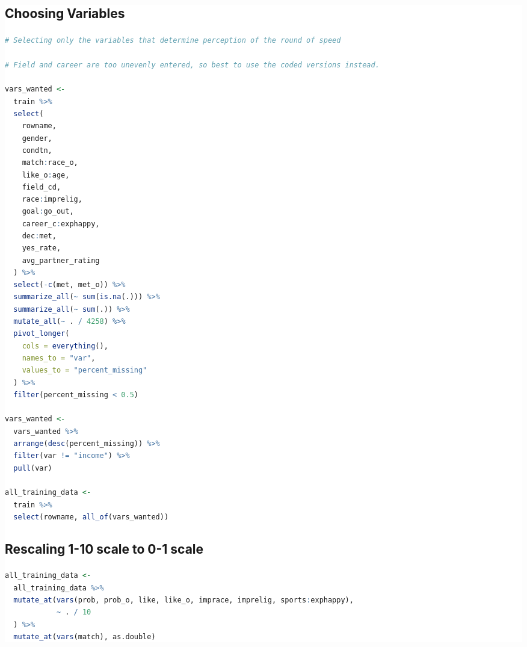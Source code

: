 ## Choosing Variables

``` r
# Selecting only the variables that determine perception of the round of speed

# Field and career are too unevenly entered, so best to use the coded versions instead. 

vars_wanted <-
  train %>% 
  select(
    rowname, 
    gender, 
    condtn, 
    match:race_o,
    like_o:age, 
    field_cd, 
    race:imprelig, 
    goal:go_out, 
    career_c:exphappy, 
    dec:met, 
    yes_rate,
    avg_partner_rating
  ) %>%
  select(-c(met, met_o)) %>% 
  summarize_all(~ sum(is.na(.))) %>% 
  summarize_all(~ sum(.)) %>% 
  mutate_all(~ . / 4258) %>% 
  pivot_longer(
    cols = everything(), 
    names_to = "var", 
    values_to = "percent_missing"
  ) %>% 
  filter(percent_missing < 0.5) 

vars_wanted <-
  vars_wanted %>% 
  arrange(desc(percent_missing)) %>% 
  filter(var != "income") %>% 
  pull(var)

all_training_data <-
  train %>% 
  select(rowname, all_of(vars_wanted))
```

## Rescaling 1-10 scale to 0-1 scale

``` r
all_training_data <-
  all_training_data %>% 
  mutate_at(vars(prob, prob_o, like, like_o, imprace, imprelig, sports:exphappy), 
            ~ . / 10
  ) %>% 
  mutate_at(vars(match), as.double) 
```

